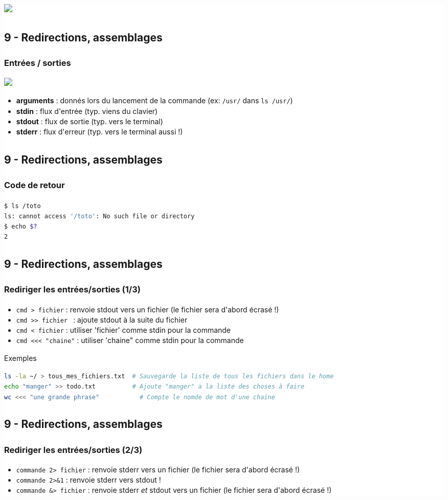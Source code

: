 ![](/img/linux/commandbox.png)


## 9 - Redirections, assemblages

### Entrées / sorties

![](/img/linux/commandbox.png)

- **arguments** : donnés lors du lancement de la commande (ex: `/usr/` dans `ls /usr/`)
- **stdin** : flux d'entrée (typ. viens du clavier)
- **stdout** : flux de sortie (typ. vers le terminal)
- **stderr** : flux d'erreur (typ. vers le terminal aussi !)


## 9 - Redirections, assemblages

### Code de retour

```bash
$ ls /toto
ls: cannot access '/toto': No such file or directory
$ echo $?
2
```


## 9 - Redirections, assemblages

### Rediriger les entrées/sorties (1/3)

- `cmd > fichier` : renvoie stdout vers un fichier (le fichier sera d'abord écrasé !)
- `cmd >> fichier ` : ajoute stdout à la suite du fichier
- `cmd < fichier` : utiliser 'fichier' comme stdin pour la commande
- `cmd <<< "chaine"` : utiliser 'chaine" comme stdin pour la commande

Exemples

```bash
ls -la ~/ > tous_mes_fichiers.txt  # Sauvegarde la liste de tous les fichiers dans le home
echo "manger" >> todo.txt          # Ajoute "manger" a la liste des choses à faire
wc <<< "une grande phrase"           # Compte le nomde de mot d'une chaine
```


## 9 - Redirections, assemblages

### Rediriger les entrées/sorties (2/3)

- `commande 2> fichier` : renvoie stderr vers un fichier (le fichier sera d'abord écrasé !)
- `commande 2>&1` : renvoie stderr vers stdout !
- `commande &> fichier` : renvoie stderr *et* stdout vers un fichier (le fichier sera d'abord écrasé !)
